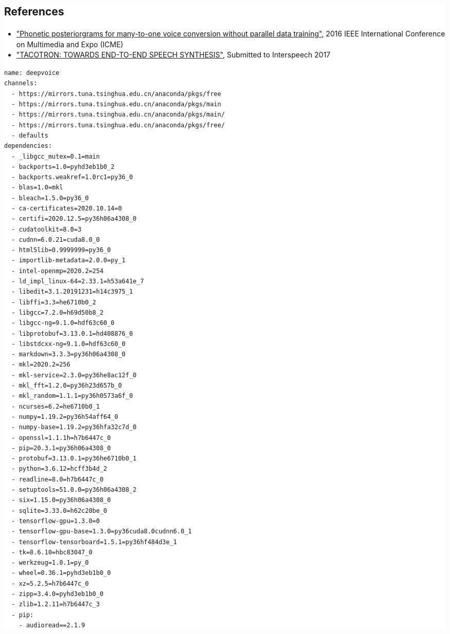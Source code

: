 ## References
* ["Phonetic posteriorgrams for many-to-one voice conversion without parallel data training"](https://www.researchgate.net/publication/307434911_Phonetic_posteriorgrams_for_many-to-one_voice_conversion_without_parallel_data_training), 2016 IEEE International Conference on Multimedia and Expo (ICME)
* ["TACOTRON: TOWARDS END-TO-END SPEECH SYNTHESIS"](https://arxiv.org/abs/1703.10135), Submitted to Interspeech 2017



```
name: deepvoice
channels:
  - https://mirrors.tuna.tsinghua.edu.cn/anaconda/pkgs/free
  - https://mirrors.tuna.tsinghua.edu.cn/anaconda/pkgs/main
  - https://mirrors.tuna.tsinghua.edu.cn/anaconda/pkgs/main/
  - https://mirrors.tuna.tsinghua.edu.cn/anaconda/pkgs/free/
  - defaults
dependencies:
  - _libgcc_mutex=0.1=main
  - backports=1.0=pyhd3eb1b0_2
  - backports.weakref=1.0rc1=py36_0
  - blas=1.0=mkl
  - bleach=1.5.0=py36_0
  - ca-certificates=2020.10.14=0
  - certifi=2020.12.5=py36h06a4308_0
  - cudatoolkit=8.0=3
  - cudnn=6.0.21=cuda8.0_0
  - html5lib=0.9999999=py36_0
  - importlib-metadata=2.0.0=py_1
  - intel-openmp=2020.2=254
  - ld_impl_linux-64=2.33.1=h53a641e_7
  - libedit=3.1.20191231=h14c3975_1
  - libffi=3.3=he6710b0_2
  - libgcc=7.2.0=h69d50b8_2
  - libgcc-ng=9.1.0=hdf63c60_0
  - libprotobuf=3.13.0.1=hd408876_0
  - libstdcxx-ng=9.1.0=hdf63c60_0
  - markdown=3.3.3=py36h06a4308_0
  - mkl=2020.2=256
  - mkl-service=2.3.0=py36he8ac12f_0
  - mkl_fft=1.2.0=py36h23d657b_0
  - mkl_random=1.1.1=py36h0573a6f_0
  - ncurses=6.2=he6710b0_1
  - numpy=1.19.2=py36h54aff64_0
  - numpy-base=1.19.2=py36hfa32c7d_0
  - openssl=1.1.1h=h7b6447c_0
  - pip=20.3.1=py36h06a4308_0
  - protobuf=3.13.0.1=py36he6710b0_1
  - python=3.6.12=hcff3b4d_2
  - readline=8.0=h7b6447c_0
  - setuptools=51.0.0=py36h06a4308_2
  - six=1.15.0=py36h06a4308_0
  - sqlite=3.33.0=h62c20be_0
  - tensorflow-gpu=1.3.0=0
  - tensorflow-gpu-base=1.3.0=py36cuda8.0cudnn6.0_1
  - tensorflow-tensorboard=1.5.1=py36hf484d3e_1
  - tk=8.6.10=hbc83047_0
  - werkzeug=1.0.1=py_0
  - wheel=0.36.1=pyhd3eb1b0_0
  - xz=5.2.5=h7b6447c_0
  - zipp=3.4.0=pyhd3eb1b0_0
  - zlib=1.2.11=h7b6447c_3
  - pip:
    - audioread==2.1.9
```